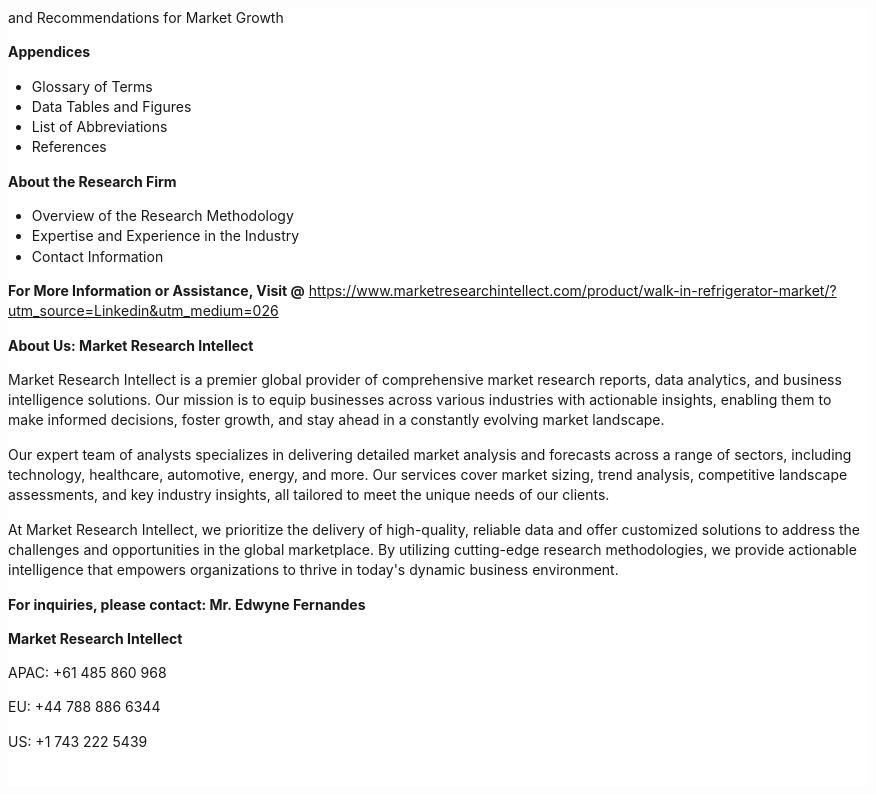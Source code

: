 and Recommendations for Market Growth</li></ul><p><strong>Appendices</strong></p><ul><li>Glossary of Terms</li><li>Data Tables and Figures</li><li>List of Abbreviations</li><li>References</li></ul><p><strong>About the Research Firm</strong></p><ul><li>Overview of the Research Methodology</li><li>Expertise and Experience in the Industry</li><li>Contact Information</li></ul></div><div class="article-main__content" data-test-id="publishing-text-block"><p><span class="font-[700]"><strong>For More Information or Assistance, Visit @</strong>&nbsp;<a href="https://www.marketresearchintellect.com/product/walk-in-refrigerator-market/?utm_source=Linkedin&utm_medium=026">https://www.marketresearchintellect.com/product/walk-in-refrigerator-market/?utm_source=Linkedin&utm_medium=026</a></span></p><p><strong>About Us: Market Research Intellect</strong></p><p>Market Research Intellect is a premier global provider of comprehensive market research reports, data analytics, and business intelligence solutions. Our mission is to equip businesses across various industries with actionable insights, enabling them to make informed decisions, foster growth, and stay ahead in a constantly evolving market landscape.</p><p>Our expert team of analysts specializes in delivering detailed market analysis and forecasts across a range of sectors, including technology, healthcare, automotive, energy, and more. Our services cover market sizing, trend analysis, competitive landscape assessments, and key industry insights, all tailored to meet the unique needs of our clients.</p><p>At Market Research Intellect, we prioritize the delivery of high-quality, reliable data and offer customized solutions to address the challenges and opportunities in the global marketplace. By utilizing cutting-edge research methodologies, we provide actionable intelligence that empowers organizations to thrive in today's dynamic business environment.</p><p><strong>For inquiries, please contact: Mr. Edwyne Fernandes</strong></p><p><strong>Market Research Intellect</strong></p><p>APAC: +61 485 860 968</p><p>EU: +44 788 886 6344</p><p>US: +1 743 222 5439</p></div><div class="article-main__content" data-test-id="publishing-text-block">&nbsp;</div>
